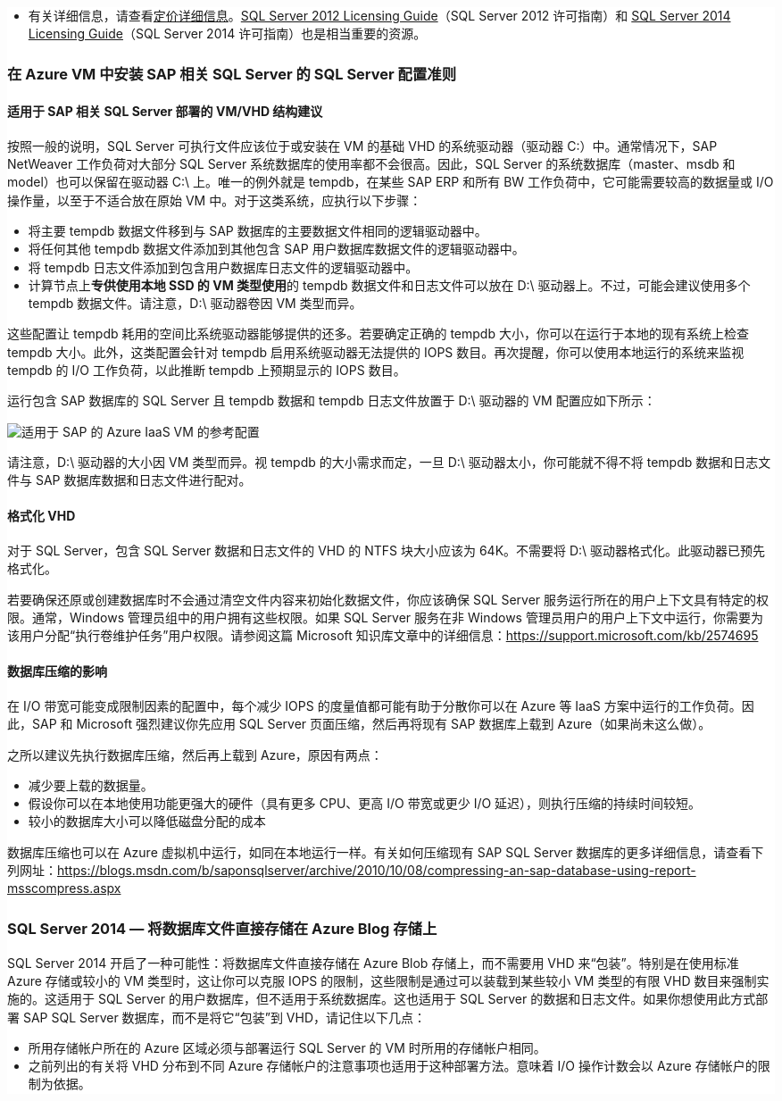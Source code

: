 * 有关详细信息，请查看[定价详细信息](https://www.azure.cn/pricing/overview/)。[SQL Server 2012 Licensing Guide](https://download.microsoft.com/download/7/3/C/73CAD4E0-D0B5-4BE5-AB49-D5B886A5AE00/SQL_Server_2012_Licensing_Reference_Guide.pdf)（SQL Server 2012 许可指南）和 [SQL Server 2014 Licensing Guide](https://download.microsoft.com/download/B/4/E/B4E604D9-9D38-4BBA-A927-56E4C872E41C/SQL_Server_2014_Licensing_Guide.pdf)（SQL Server 2014 许可指南）也是相当重要的资源。
 
### 在 Azure VM 中安装 SAP 相关 SQL Server 的 SQL Server 配置准则

#### 适用于 SAP 相关 SQL Server 部署的 VM/VHD 结构建议
按照一般的说明，SQL Server 可执行文件应该位于或安装在 VM 的基础 VHD 的系统驱动器（驱动器 C:）中。通常情况下，SAP NetWeaver 工作负荷对大部分 SQL Server 系统数据库的使用率都不会很高。因此，SQL Server 的系统数据库（master、msdb 和 model）也可以保留在驱动器 C:\\ 上。唯一的例外就是 tempdb，在某些 SAP ERP 和所有 BW 工作负荷中，它可能需要较高的数据量或 I/O 操作量，以至于不适合放在原始 VM 中。对于这类系统，应执行以下步骤：

* 将主要 tempdb 数据文件移到与 SAP 数据库的主要数据文件相同的逻辑驱动器中。
* 将任何其他 tempdb 数据文件添加到其他包含 SAP 用户数据库数据文件的逻辑驱动器中。
* 将 tempdb 日志文件添加到包含用户数据库日志文件的逻辑驱动器中。
* 计算节点上**专供使用本地 SSD 的 VM 类型使用**的 tempdb 数据文件和日志文件可以放在 D:\\ 驱动器上。不过，可能会建议使用多个 tempdb 数据文件。请注意，D:\\ 驱动器卷因 VM 类型而异。
 
这些配置让 tempdb 耗用的空间比系统驱动器能够提供的还多。若要确定正确的 tempdb 大小，你可以在运行于本地的现有系统上检查 tempdb 大小。此外，这类配置会针对 tempdb 启用系统驱动器无法提供的 IOPS 数目。再次提醒，你可以使用本地运行的系统来监视 tempdb 的 I/O 工作负荷，以此推断 tempdb 上预期显示的 IOPS 数目。

运行包含 SAP 数据库的 SQL Server 且 tempdb 数据和 tempdb 日志文件放置于 D:\\ 驱动器的 VM 配置应如下所示：
 
![适用于 SAP 的 Azure IaaS VM 的参考配置][dbms-guide-figure-300]

请注意，D:\\ 驱动器的大小因 VM 类型而异。视 tempdb 的大小需求而定，一旦 D:\\ 驱动器太小，你可能就不得不将 tempdb 数据和日志文件与 SAP 数据库数据和日志文件进行配对。

#### 格式化 VHD
对于 SQL Server，包含 SQL Server 数据和日志文件的 VHD 的 NTFS 块大小应该为 64K。不需要将 D:\\ 驱动器格式化。此驱动器已预先格式化。

若要确保还原或创建数据库时不会通过清空文件内容来初始化数据文件，你应该确保 SQL Server 服务运行所在的用户上下文具有特定的权限。通常，Windows 管理员组中的用户拥有这些权限。如果 SQL Server 服务在非 Windows 管理员用户的用户上下文中运行，你需要为该用户分配“执行卷维护任务”用户权限。请参阅这篇 Microsoft 知识库文章中的详细信息：<https://support.microsoft.com/kb/2574695>
 
#### 数据库压缩的影响
在 I/O 带宽可能变成限制因素的配置中，每个减少 IOPS 的度量值都可能有助于分散你可以在 Azure 等 IaaS 方案中运行的工作负荷。因此，SAP 和 Microsoft 强烈建议你先应用 SQL Server 页面压缩，然后再将现有 SAP 数据库上载到 Azure（如果尚未这么做）。
 
之所以建议先执行数据库压缩，然后再上载到 Azure，原因有两点：

* 减少要上载的数据量。
* 假设你可以在本地使用功能更强大的硬件（具有更多 CPU、更高 I/O 带宽或更少 I/O 延迟），则执行压缩的持续时间较短。
* 较小的数据库大小可以降低磁盘分配的成本

数据库压缩也可以在 Azure 虚拟机中运行，如同在本地运行一样。有关如何压缩现有 SAP SQL Server 数据库的更多详细信息，请查看下列网址：<https://blogs.msdn.com/b/saponsqlserver/archive/2010/10/08/compressing-an-sap-database-using-report-msscompress.aspx>
  
### SQL Server 2014 — 将数据库文件直接存储在 Azure Blog 存储上
SQL Server 2014 开启了一种可能性：将数据库文件直接存储在 Azure Blob 存储上，而不需要用 VHD 来“包装”。特别是在使用标准 Azure 存储或较小的 VM 类型时，这让你可以克服 IOPS 的限制，这些限制是通过可以装载到某些较小 VM 类型的有限 VHD 数目来强制实施的。这适用于 SQL Server 的用户数据库，但不适用于系统数据库。这也适用于 SQL Server 的数据和日志文件。如果你想使用此方式部署 SAP SQL Server 数据库，而不是将它“包装”到 VHD，请记住以下几点：

* 所用存储帐户所在的 Azure 区域必须与部署运行 SQL Server 的 VM 时所用的存储帐户相同。
* 之前列出的有关将 VHD 分布到不同 Azure 存储帐户的注意事项也适用于这种部署方法。意味着 I/O 操作计数会以 Azure 存储帐户的限制为依据。


[767598]: https://launchpad.support.sap.com/#/notes/767598
[773830]: https://launchpad.support.sap.com/#/notes/773830
[826037]: https://launchpad.support.sap.com/#/notes/826037
[965908]: https://launchpad.support.sap.com/#/notes/965908
[1031096]: https://launchpad.support.sap.com/#/notes/1031096
[1139904]: https://launchpad.support.sap.com/#/notes/1139904
[1173395]: https://launchpad.support.sap.com/#/notes/1173395
[1245200]: https://launchpad.support.sap.com/#/notes/1245200
[1409604]: https://launchpad.support.sap.com/#/notes/1409604
[1558958]: https://launchpad.support.sap.com/#/notes/1558958
[1585981]: https://launchpad.support.sap.com/#/notes/1585981
[1588316]: https://launchpad.support.sap.com/#/notes/1588316
[1590719]: https://launchpad.support.sap.com/#/notes/1590719
[1597355]: https://launchpad.support.sap.com/#/notes/1597355
[1605680]: https://launchpad.support.sap.com/#/notes/1605680
[1619720]: https://launchpad.support.sap.com/#/notes/1619720
[1619726]: https://launchpad.support.sap.com/#/notes/1619726
[1619967]: https://launchpad.support.sap.com/#/notes/1619967
[1750510]: https://launchpad.support.sap.com/#/notes/1750510
[1752266]: https://launchpad.support.sap.com/#/notes/1752266
[1757924]: https://launchpad.support.sap.com/#/notes/1757924
[1757928]: https://launchpad.support.sap.com/#/notes/1757928
[1758182]: https://launchpad.support.sap.com/#/notes/1758182
[1758496]: https://launchpad.support.sap.com/#/notes/1758496
[1772688]: https://launchpad.support.sap.com/#/notes/1772688
[1814258]: https://launchpad.support.sap.com/#/notes/1814258
[1882376]: https://launchpad.support.sap.com/#/notes/1882376
[1909114]: https://launchpad.support.sap.com/#/notes/1909114
[1922555]: https://launchpad.support.sap.com/#/notes/1922555
[1928533]: https://launchpad.support.sap.com/#/notes/1928533
[1941500]: https://launchpad.support.sap.com/#/notes/1941500
[1956005]: https://launchpad.support.sap.com/#/notes/1956005
[1973241]: https://launchpad.support.sap.com/#/notes/1973241
[1984787]: https://launchpad.support.sap.com/#/notes/1984787
[1999351]: https://launchpad.support.sap.com/#/notes/1999351
[2002167]: https://launchpad.support.sap.com/#/notes/2002167
[2015553]: https://launchpad.support.sap.com/#/notes/2015553
[2039619]: https://launchpad.support.sap.com/#/notes/2039619
[2121797]: https://launchpad.support.sap.com/#/notes/2121797
[2134316]: https://launchpad.support.sap.com/#/notes/2134316
[2178632]: https://launchpad.support.sap.com/#/notes/2178632
[2191498]: https://launchpad.support.sap.com/#/notes/2191498
[2233094]: https://launchpad.support.sap.com/#/notes/2233094
[2243692]: https://launchpad.support.sap.com/#/notes/2243692
[azure-cli]: ../xplat-cli-install.md
[azure-portal]: https://portal.azure.cn
[azure-ps]: https://docs.microsoft.com/powershell/azureps-cmdlets-docs
[azure-quickstart-templates-github]: https://github.com/Azure/azure-quickstart-templates
[azure-script-ps]: https://go.microsoft.com/fwlink/p/?LinkID=395017
[azure-subscription-service-limits]: ../azure-subscription-service-limits.md
[azure-subscription-service-limits-subscription]: ../azure-subscription-service-limits.md#subscription-limits
[dbms-guide]: ./virtual-machines-windows-sap-dbms-guide.md "Windows 虚拟机 (VM) 上的 SAP NetWeaver - DBMS 部署指南"
[dbms-guide-2.1]: ./virtual-machines-windows-sap-dbms-guide.md#c7abf1f0-c927-4a7c-9c1d-c7b5b3b7212f "VM 和 VHD 的缓存"
[dbms-guide-2.2]: ./virtual-machines-windows-sap-dbms-guide.md#c8e566f9-21b7-4457-9f7f-126036971a91 "软件 RAID"
[dbms-guide-2.3]: ./virtual-machines-windows-sap-dbms-guide.md#10b041ef-c177-498a-93ed-44b3441ab152 "Azure 存储空间"
[dbms-guide-2]: ./virtual-machines-windows-sap-dbms-guide.md#65fa79d6-a85f-47ee-890b-22e794f51a64 "RDBMS 部署的结构"
[dbms-guide-3]: ./virtual-machines-windows-sap-dbms-guide.md#871dfc27-e509-4222-9370-ab1de77021c3 "Azure VM 的高可用性和灾难恢复"
[dbms-guide-5.5.1]: ./virtual-machines-windows-sap-dbms-guide.md#0fef0e79-d3fe-4ae2-85af-73666a6f7268 "SQL Server 2012 SP1 CU4 和更高版本"
[dbms-guide-5.5.2]: ./virtual-machines-windows-sap-dbms-guide.md#f9071eff-9d72-4f47-9da4-1852d782087b "SQL Server 2012 SP1 CU3 和更低版本"
[dbms-guide-5.6]: ./virtual-machines-windows-sap-dbms-guide.md#1b353e38-21b3-4310-aeb6-a77e7c8e81c8 "使用来自 Azure 应用商店的 SQL Server 映像"
[dbms-guide-5.8]: ./virtual-machines-windows-sap-dbms-guide.md#9053f720-6f3b-4483-904d-15dc54141e30 "适用于 Azure 上的 SAP 的 SQL Server 总体摘要"
[dbms-guide-5]: ./virtual-machines-windows-sap-dbms-guide.md#3264829e-075e-4d25-966e-a49dad878737 "有关 SQL Server RDBMS 的具体信息"
[dbms-guide-8.4.1]: ./virtual-machines-windows-sap-dbms-guide.md#b48cfe3b-48e9-4f5b-a783-1d29155bd573 "存储配置"
[dbms-guide-8.4.2]: ./virtual-machines-windows-sap-dbms-guide.md#23c78d3b-ca5a-4e72-8a24-645d141a3f5d "备份和还原"
[dbms-guide-8.4.3]: ./virtual-machines-windows-sap-dbms-guide.md#77cd2fbb-307e-4cbf-a65f-745553f72d2c "备份和还原的性能注意事项"
[dbms-guide-8.4.4]: ./virtual-machines-windows-sap-dbms-guide.md#f77c1436-9ad8-44fb-a331-8671342de818 "其他"
[dbms-guide-900-sap-cache-server-on-premises]: ./virtual-machines-windows-sap-dbms-guide.md#642f746c-e4d4-489d-bf63-73e80177a0a8
[dbms-guide-figure-100]: ./media/virtual-machines-shared-sap-dbms-guide/100_storage_account_types.png
[dbms-guide-figure-200]: ./media/virtual-machines-shared-sap-dbms-guide/200-ha-set-for-dbms-ha.png
[dbms-guide-figure-300]: ./media/virtual-machines-shared-sap-dbms-guide/300-reference-config-iaas.png
[dbms-guide-figure-400]: ./media/virtual-machines-shared-sap-dbms-guide/400-sql-2012-backup-to-blob-storage.png
[dbms-guide-figure-500]: ./media/virtual-machines-shared-sap-dbms-guide/500-sql-2012-backup-to-blob-storage-different-containers.png
[dbms-guide-figure-600]: ./media/virtual-machines-shared-sap-dbms-guide/600-iaas-maxdb.png
[dbms-guide-figure-700]: ./media/virtual-machines-shared-sap-dbms-guide/700-livecach-prod.png
[dbms-guide-figure-800]: ./media/virtual-machines-shared-sap-dbms-guide/800-azure-vm-sap-content-server.png
[dbms-guide-figure-900]: ./media/virtual-machines-shared-sap-dbms-guide/900-sap-cache-server-on-premises.png
[deployment-guide]: ./virtual-machines-windows-sap-deployment-guide.md "Windows 虚拟机 (VM) 上的 SAP NetWeaver - 部署指南"
[deployment-guide-2.2]: ./virtual-machines-windows-sap-deployment-guide.md#42ee2bdb-1efc-4ec7-ab31-fe4c22769b94 "SAP 资源"
[deployment-guide-3.1.2]: virtual-machines-windows-sap-deployment-guide.md#3688666f-281f-425b-a312-a77e7db2dfab "使用自定义映像部署 VM"
[deployment-guide-3.2]: virtual-machines-windows-sap-deployment-guide.md#db477013-9060-4602-9ad4-b0316f8bb281 "方案 1：为 SAP 部署来自 Azure 应用商店的 VM"
[deployment-guide-3.3]: virtual-machines-windows-sap-deployment-guide.md#54a1fc6d-24fd-4feb-9c57-ac588a55dff2 "方案 2：使用自定义映像为 SAP 部署 VM"
[deployment-guide-3.4]: virtual-machines-windows-sap-deployment-guide.md#a9a60133-a763-4de8-8986-ac0fa33aa8c1 "方案 3：使用包含 SAP 的非通用化 Azure VHD 从本地移动 VM"
[deployment-guide-3]: ./virtual-machines-windows-sap-deployment-guide.md#b3253ee3-d63b-4d74-a49b-185e76c4088e "Azure 上 SAP 的 VM 部署方案"
[deployment-guide-4.1]: virtual-machines-windows-sap-deployment-guide.md#604bcec2-8b6e-48d2-a944-61b0f5dee2f7 "部署 Azure PowerShell cmdlet"
[deployment-guide-4.2]: virtual-machines-windows-sap-deployment-guide.md#7ccf6c3e-97ae-4a7a-9c75-e82c37beb18e "下载并导入 SAP 相关的 PowerShell cmdlet"
[deployment-guide-4.3]: virtual-machines-windows-sap-deployment-guide.md#31d9ecd6-b136-4c73-b61e-da4a29bbc9cc "将 VM 加入本地域 — 仅限 Windows"
[deployment-guide-4.4.2]: virtual-machines-windows-sap-deployment-guide.md#6889ff12-eaaf-4f3c-97e1-7c9edc7f7542 "Linux"
[deployment-guide-4.4]: virtual-machines-windows-sap-deployment-guide.md#c7cbb0dc-52a4-49db-8e03-83e7edc2927d "下载、安装并启用 Azure VM 代理"
[deployment-guide-4.5.1]: virtual-machines-windows-sap-deployment-guide.md#987cf279-d713-4b4c-8143-6b11589bb9d4 "Azure PowerShell"
[deployment-guide-4.5.2]: virtual-machines-windows-sap-deployment-guide.md#408f3779-f422-4413-82f8-c57a23b4fc2f "Azure CLI"
[deployment-guide-4.5]: virtual-machines-windows-sap-deployment-guide.md#d98edcd3-f2a1-49f7-b26a-07448ceb60ca "配置适用于 SAP 的 Azure 增强型监视扩展"
[deployment-guide-5.1]: virtual-machines-windows-sap-deployment-guide.md#bb61ce92-8c5c-461f-8c53-39f5e5ed91f2 "适用于 SAP 的 Azure 增强型监视的就绪状态检查"
[deployment-guide-5.2]: virtual-machines-windows-sap-deployment-guide.md#e2d592ff-b4ea-4a53-a91a-e5521edb6cd1 "Azure 监视基础结构配置的运行状况检查"
[deployment-guide-5.3]: virtual-machines-windows-sap-deployment-guide.md#fe25a7da-4e4e-4388-8907-8abc2d33cfd8 "对适用于 SAP 的 Azure 监视基础结构进一步执行故障排除"
[deployment-guide-configure-monitoring-scenario-1]: virtual-machines-windows-sap-deployment-guide.md#ec323ac3-1de9-4c3a-b770-4ff701def65b "配置监视"
[deployment-guide-configure-proxy]: virtual-machines-windows-sap-deployment-guide.md#baccae00-6f79-4307-ade4-40292ce4e02d "配置代理"
[deployment-guide-figure-100]: ./media/virtual-machines-shared-sap-deployment-guide/100-deploy-vm-image.png
[deployment-guide-figure-1000]: ./media/virtual-machines-shared-sap-deployment-guide/1000-service-properties.png
[deployment-guide-figure-11]: ./virtual-machines-windows-sap-deployment-guide.md#figure-11
[deployment-guide-figure-1100]: ./media/virtual-machines-shared-sap-deployment-guide/1100-azperflib.png
[deployment-guide-figure-1200]: ./media/virtual-machines-shared-sap-deployment-guide/1200-cmd-test-login.png
[deployment-guide-figure-1300]: ./media/virtual-machines-shared-sap-deployment-guide/1300-cmd-test-executed.png
[deployment-guide-figure-14]: ./virtual-machines-windows-sap-deployment-guide.md#figure-14
[deployment-guide-figure-1400]: ./media/virtual-machines-shared-sap-deployment-guide/1400-azperflib-error-servicenotstarted.png
[deployment-guide-figure-300]: ./media/virtual-machines-shared-sap-deployment-guide/300-deploy-private-image.png
[deployment-guide-figure-400]: ./media/virtual-machines-shared-sap-deployment-guide/400-deploy-using-disk.png
[deployment-guide-figure-5]: ./virtual-machines-windows-sap-deployment-guide.md#figure-5
[deployment-guide-figure-50]: ./media/virtual-machines-shared-sap-deployment-guide/50-forced-tunneling-suse.png
[deployment-guide-figure-500]: ./media/virtual-machines-shared-sap-deployment-guide/500-install-powershell.png
[deployment-guide-figure-6]: ./virtual-machines-windows-sap-deployment-guide.md#figure-6
[deployment-guide-figure-600]: ./media/virtual-machines-shared-sap-deployment-guide/600-powershell-version.png
[deployment-guide-figure-7]: ./virtual-machines-windows-sap-deployment-guide.md#figure-7
[deployment-guide-figure-700]: ./media/virtual-machines-shared-sap-deployment-guide/700-install-powershell-installed.png
[deployment-guide-figure-760]: ./media/virtual-machines-shared-sap-deployment-guide/760-azure-cli-version.png
[deployment-guide-figure-900]: ./media/virtual-machines-shared-sap-deployment-guide/900-cmd-update-executed.png
[deployment-guide-figure-azure-cli-installed]: ./virtual-machines-windows-sap-deployment-guide.md#402488e5-f9bb-4b29-8063-1c5f52a892d0
[deployment-guide-figure-azure-cli-version]: virtual-machines-windows-sap-deployment-guide.md#0ad010e6-f9b5-4c21-9c09-bb2e5efb3fda
[deployment-guide-install-vm-agent-windows]: virtual-machines-windows-sap-deployment-guide.md#b2db5c9a-a076-42c6-9835-16945868e866
[deployment-guide-troubleshooting-chapter]: virtual-machines-windows-sap-deployment-guide.md#564adb4f-5c95-4041-9616-6635e83a810b "Azure 上 SAP 的端到端监视设置的检查和故障排除"
[deploy-template-cli]: ../azure-resource-manager/resource-group-template-deploy.md#deploy-with-azure-cli-for-mac-linux-and-windows
[deploy-template-portal]: ../azure-resource-manager/resource-group-template-deploy.md#deploy-with-the-preview-portal
[deploy-template-powershell]: ../azure-resource-manager/resource-group-template-deploy.md#deploy-with-powershell
[dr-guide-classic]: http://go.microsoft.com/fwlink/?LinkID=521971
[getting-started]: ./virtual-machines-windows-sap-get-started.md
[getting-started-dbms]: ./virtual-machines-windows-sap-get-started.md#1343ffe1-8021-4ce6-a08d-3a1553a4db82
[getting-started-deployment]: virtual-machines-windows-sap-get-started.md#6aadadd2-76b5-46d8-8713-e8d63630e955
[getting-started-planning]: virtual-machines-windows-sap-get-started.md#3da0389e-708b-4e82-b2a2-e92f132df89c
[getting-started-windows-classic]: /documentation/articles/virtual-machines-windows-classic-sap-get-started/
[getting-started-windows-classic-dbms]: /documentation/articles/virtual-machines-windows-classic-sap-get-started/#c5b77a14-f6b4-44e9-acab-4d28ff72a930
[getting-started-windows-classic-deployment]: virtual-machines-windows-classic-sap-get-started.md#f84ea6ce-bbb4-41f7-9965-34d31b0098ea
[getting-started-windows-classic-dr]: virtual-machines-windows-classic-sap-get-started.md#cff10b4a-01a5-4dc3-94b6-afb8e55757d3
[getting-started-windows-classic-ha-sios]: virtual-machines-windows-classic-sap-get-started.md#4bb7512c-0fa0-4227-9853-4004281b1037
[getting-started-windows-classic-planning]: virtual-machines-windows-classic-sap-get-started.md#f2a5e9d8-49e4-419e-9900-af783173481c
[ha-guide-classic]: http://go.microsoft.com/fwlink/?LinkId=613056
[ha-guide]: ./virtual-machines-windows-sap-high-availability-guide.md
[install-extension-cli]: /documentation/articles/virtual-machines-linux-enable-aem/
[Logo_Linux]: ./media/virtual-machines-shared-sap-shared/Linux.png
[Logo_Windows]: ./media/virtual-machines-shared-sap-shared/Windows.png
[msdn-set-azurermvmaemextension]: https://msdn.microsoft.com/zh-cn/library/azure/mt670598.aspx
[planning-guide]: ./virtual-machines-windows-sap-planning-guide.md "Windows 虚拟机 (VM) 上的 SAP NetWeaver - 规划和实施指南"
[planning-guide-1.2]: ./virtual-machines-windows-sap-planning-guide.md#e55d1e22-c2c8-460b-9897-64622a34fdff "资源"
[planning-guide-11]: virtual-machines-windows-sap-planning-guide.md#7cf991a1-badd-40a9-944e-7baae842a058 "Azure 虚拟机上运行的 SAP NetWeaver 的高可用性 (HA) 和灾难恢复 (DR)"
[planning-guide-11.4.1]: virtual-machines-windows-sap-planning-guide.md#5d9d36f9-9058-435d-8367-5ad05f00de77 "SAP 应用程序服务器的高可用性"
[planning-guide-11.5]: virtual-machines-windows-sap-planning-guide.md#4e165b58-74ca-474f-a7f4-5e695a93204f "对 SAP 实例使用 Autostart"
[planning-guide-2.1]: virtual-machines-windows-sap-planning-guide.md#1625df66-4cc6-4d60-9202-de8a0b77f803 "仅限云 — 在不将依赖项部署到本地客户网络的情况下将虚拟机部署到 Azure 中"
[planning-guide-2.2]: virtual-machines-windows-sap-planning-guide.md#f5b3b18c-302c-4bd8-9ab2-c388f1ab3d10 "跨界 — 将单个或多个 SAP VM 部署到 Azure 中并要求完全集成到本地网络"
[planning-guide-3.1]: ./virtual-machines-windows-sap-planning-guide.md#be80d1b9-a463-4845-bd35-f4cebdb5424a "Azure 区域"
[planning-guide-3.2.1]: virtual-machines-windows-sap-planning-guide.md#df49dc09-141b-4f34-a4a2-990913b30358 "容错域"
[planning-guide-3.2.2]: virtual-machines-windows-sap-planning-guide.md#fc1ac8b2-e54a-487c-8581-d3cc6625e560 "升级域"
[planning-guide-3.2.3]: virtual-machines-windows-sap-planning-guide.md#18810088-f9be-4c97-958a-27996255c665 "Azure 可用性集"
[planning-guide-3.2]: ./virtual-machines-windows-sap-planning-guide.md#8d8ad4b8-6093-4b91-ac36-ea56d80dbf77 "Azure 虚拟机的概念"
[planning-guide-3.3.2]: virtual-machines-windows-sap-planning-guide.md#ff5ad0f9-f7f4-4022-9102-af07aef3bc92 "Azure 高级存储"
[planning-guide-5.1.1]: virtual-machines-windows-sap-planning-guide.md#4d175f1b-7353-4137-9d2f-817683c26e53 "使用非通用化磁盘将 VM 从本地移至 Azure"
[planning-guide-5.1.2]: virtual-machines-windows-sap-planning-guide.md#e18f7839-c0e2-4385-b1e6-4538453a285c "使用特定于客户的映像部署 VM"
[planning-guide-5.2.1]: virtual-machines-windows-sap-planning-guide.md#1b287330-944b-495d-9ea7-94b83aff73ef "准备使用非通用化磁盘将 VM 从本地移到 Azure"
[planning-guide-5.2.2]: virtual-machines-windows-sap-planning-guide.md#57f32b1c-0cba-4e57-ab6e-c39fe22b6ec3 "准备使用特定于客户的映像为 SAP 部署 VM"
[planning-guide-5.2]: virtual-machines-windows-sap-planning-guide.md#6ffb9f41-a292-40bf-9e70-8204448559e7 "为 Azure 准备包含 SAP 的 VM"
[planning-guide-5.3.1]: virtual-machines-windows-sap-planning-guide.md#6e835de8-40b1-4b71-9f18-d45b20959b79 "Azure 磁盘与 Azure 映像之间的差异"
[planning-guide-5.3.2]: virtual-machines-windows-sap-planning-guide.md#a43e40e6-1acc-4633-9816-8f095d5a7b6a "将 VHD 从本地上载到 Azure"
[planning-guide-5.4.2]: virtual-machines-windows-sap-planning-guide.md#9789b076-2011-4afa-b2fe-b07a8aba58a1 "在 Azure 存储帐户之间复制磁盘"
[planning-guide-5.5.1]: virtual-machines-windows-sap-planning-guide.md#4efec401-91e0-40c0-8e64-f2dceadff646 "SAP 部署的 VM/VHD 结构"
[planning-guide-5.5.3]: ./virtual-machines-windows-sap-planning-guide.md#17e0d543-7e8c-4160-a7da-dd7117a1ad9d "为附加的磁盘设置自动装载"
[planning-guide-7.1]: virtual-machines-windows-sap-planning-guide.md#3e9c3690-da67-421a-bc3f-12c520d99a30 "用于 SAP NetWeaver 演示/培训的单一 VM 方案"
[planning-guide-7]: ./virtual-machines-windows-sap-planning-guide.md#96a77628-a05e-475d-9df3-fb82217e8f14 "SAP 实例的仅限云部署的概念"
[planning-guide-9.1]: virtual-machines-windows-sap-planning-guide.md#6f0a47f3-a289-4090-a053-2521618a28c3 "适用于 SAP 的 Azure 监视解决方案"
[planning-guide-azure-premium-storage]: virtual-machines-windows-sap-planning-guide.md#ff5ad0f9-f7f4-4022-9102-af07aef3bc92 "Azure 高级存储"
[planning-guide-figure-100]: ./media/virtual-machines-shared-sap-planning-guide/100-single-vm-in-azure.png
[planning-guide-figure-1300]: ./media/virtual-machines-shared-sap-planning-guide/1300-ref-config-iaas-for-sap.png
[planning-guide-figure-1400]: ./media/virtual-machines-shared-sap-planning-guide/1400-attach-detach-disks.png
[planning-guide-figure-1600]: ./media/virtual-machines-shared-sap-planning-guide/1600-firewall-port-rule.png
[planning-guide-figure-1700]: ./media/virtual-machines-shared-sap-planning-guide/1700-single-vm-demo.png
[planning-guide-figure-1900]: ./media/virtual-machines-shared-sap-planning-guide/1900-vm-set-vnet.png
[planning-guide-figure-200]: ./media/virtual-machines-shared-sap-planning-guide/200-multiple-vms-in-azure.png
[planning-guide-figure-2100]: ./media/virtual-machines-shared-sap-planning-guide/2100-s2s.png
[planning-guide-figure-2200]: ./media/virtual-machines-shared-sap-planning-guide/2200-network-printing.png
[planning-guide-figure-2300]: ./media/virtual-machines-shared-sap-planning-guide/2300-sapgui-stms.png
[planning-guide-figure-2400]: ./media/virtual-machines-shared-sap-planning-guide/2400-vm-extension-overview.png
[planning-guide-figure-2500]: ./media/virtual-machines-shared-sap-planning-guide/2500-vm-extension-details.png
[planning-guide-figure-2600]: ./media/virtual-machines-shared-sap-planning-guide/2600-sap-router-connection.png
[planning-guide-figure-2700]: ./media/virtual-machines-shared-sap-planning-guide/2700-exposed-sap-portal.png
[planning-guide-figure-2800]: ./media/virtual-machines-shared-sap-planning-guide/2800-endpoint-config.png
[planning-guide-figure-2900]: ./media/virtual-machines-shared-sap-planning-guide/2900-azure-ha-sap-ha.png
[planning-guide-figure-300]: ./media/virtual-machines-shared-sap-planning-guide/300-vpn-s2s.png
[planning-guide-figure-3000]: ./media/virtual-machines-shared-sap-planning-guide/3000-sap-ha-on-azure.png
[planning-guide-figure-3200]: ./media/virtual-machines-shared-sap-planning-guide/3200-sap-ha-with-sql.png
[planning-guide-figure-400]: ./media/virtual-machines-shared-sap-planning-guide/400-vm-services.png
[planning-guide-figure-600]: ./media/virtual-machines-shared-sap-planning-guide/600-s2s-details.png
[planning-guide-figure-700]: ./media/virtual-machines-shared-sap-planning-guide/700-decision-tree-deploy-to-azure.png
[planning-guide-figure-800]: ./media/virtual-machines-shared-sap-planning-guide/800-portal-vm-overview.png
[planning-guide-microsoft-azure-networking]: ./virtual-machines-windows-sap-planning-guide.md#61678387-8868-435d-9f8c-450b2424f5bd "Azure 网络"
[planning-guide-storage-microsoft-azure-storage-and-data-disks]: virtual-machines-windows-sap-planning-guide.md#a72afa26-4bf4-4a25-8cf7-855d6032157f "存储：Azure 存储空间和数据磁盘"
[powershell-install-configure]: https://docs.microsoft.com/powershell/azureps-cmdlets-docs
[resource-group-authoring-templates]: ../azure-resource-manager/resource-group-authoring-templates.md
[resource-group-overview]: ../azure-resource-manager/resource-group-overview.md
[resource-groups-networking]: ../virtual-network/resource-groups-networking.md
[sap-pam]: https://support.sap.com/pam "SAP 产品可用性对照表"
[sap-templates-2-tier-marketplace-image]: https://portal.azure.cn/#create/Microsoft.Template/uri/https%3A%2F%2Fraw.githubusercontent.com%2FAzure%2Fazure-quickstart-templates%2Fmaster%2Fsap-2-tier-marketplace-image%2Fazuredeploy.json
[sap-templates-2-tier-os-disk]: https://portal.azure.cn/#create/Microsoft.Template/uri/https%3A%2F%2Fraw.githubusercontent.com%2FAzure%2Fazure-quickstart-templates%2Fmaster%2Fsap-2-tier-user-disk%2Fazuredeploy.json
[sap-templates-2-tier-user-image]: https://portal.azure.cn/#create/Microsoft.Template/uri/https%3A%2F%2Fraw.githubusercontent.com%2FAzure%2Fazure-quickstart-templates%2Fmaster%2Fsap-2-tier-user-image%2Fazuredeploy.json
[sap-templates-3-tier-marketplace-image]: https://portal.azure.cn/#create/Microsoft.Template/uri/https%3A%2F%2Fraw.githubusercontent.com%2FAzure%2Fazure-quickstart-templates%2Fmaster%2Fsap-3-tier-marketplace-image%2Fazuredeploy.json
[sap-templates-3-tier-user-image]: https://portal.azure.cn/#create/Microsoft.Template/uri/https%3A%2F%2Fraw.githubusercontent.com%2FAzure%2Fazure-quickstart-templates%2Fmaster%2Fsap-3-tier-user-image%2Fazuredeploy.json
[storage-azure-cli]: ../storage/storage-azure-cli.md
[storage-azure-cli-copy-blobs]: ../storage/storage-azure-cli.md#copy-blobs
[storage-introduction]: ../storage/storage-introduction.md
[storage-powershell-guide-full-copy-vhd]: ../storage/storage-powershell-guide-full.md#how-to-copy-blobs-from-one-storage-container-to-another
[storage-premium-storage-preview-portal]: ../storage/storage-premium-storage.md
[storage-redundancy]: ../storage/storage-redundancy.md
[storage-scalability-targets]: ../storage/storage-scalability-targets.md
[storage-use-azcopy]: ../storage/storage-use-azcopy.md
[template-201-vm-from-specialized-vhd]: https://github.com/Azure/azure-quickstart-templates/tree/master/201-vm-from-specialized-vhd
[templates-101-simple-windows-vm]: https://github.com/Azure/azure-quickstart-templates/tree/master/101-simple-windows-vm
[templates-101-vm-from-user-image]: https://github.com/Azure/azure-quickstart-templates/tree/master/101-vm-from-user-image
[virtual-machines-linux-attach-disk-portal]: ./virtual-machines-linux-attach-disk-portal.md
[virtual-machines-azure-resource-manager-architecture]: ../azure-resource-manager/resource-manager-deployment-model.md
[virtual-machines-windows-classic-configure-oracle-data-guard]: ./virtual-machines-windows-classic-configure-oracle-data-guard.md
[virtual-machines-linux-cli-deploy-templates]: virtual-machines-linux-cli-deploy-templates.md "使用 Azure 资源管理器模板和 Azure CLI 部署和管理虚拟机"
[virtual-machines-deploy-rmtemplates-powershell]: virtual-machines-windows-ps-manage.md "使用 Azure 资源管理器与 PowerShell 来管理虚拟机"
[virtual-machines-linux-agent-user-guide]: ./virtual-machines-linux-agent-user-guide.md
[virtual-machines-linux-agent-user-guide-command-line-options]: ./virtual-machines-linux-agent-user-guide.md#command-line-options
[virtual-machines-linux-capture-image]: ./virtual-machines-linux-capture-image.md
[virtual-machines-linux-capture-image-resource-manager]: ./virtual-machines-linux-capture-image.md
[virtual-machines-linux-capture-image-resource-manager-capture]: ./virtual-machines-linux-capture-image.md#step-2-capture-the-vm
[virtual-machines-linux-configure-lvm]: ./virtual-machines-linux-configure-lvm.md
[virtual-machines-linux-configure-raid]: ./virtual-machines-linux-configure-raid.md
[virtual-machines-linux-classic-create-upload-vhd-step-1]: ./virtual-machines-linux-classic-create-upload-vhd.md#step-1-prepare-the-image-to-be-uploaded
[virtual-machines-linux-create-upload-vhd-suse]: ./virtual-machines-linux-suse-create-upload-vhd.md
[virtual-machines-linux-redhat-create-upload-vhd]: ./virtual-machines-linux-redhat-create-upload-vhd.md
[virtual-machines-linux-how-to-attach-disk]: ./virtual-machines-linux-add-disk.md
[virtual-machines-linux-how-to-attach-disk-how-to-initialize-a-new-data-disk-in-linux]: ./virtual-machines-linux-add-disk.md#connect-to-the-linux-vm-to-mount-the-new-disk
[virtual-machines-linux-tutorial]: ./virtual-machines-linux-quick-create-cli.md
[virtual-machines-linux-update-agent]: ./virtual-machines-linux-update-agent.md
[virtual-machines-manage-availability]: ./virtual-machines-windows-manage-availability.md
[virtual-machines-ps-create-preconfigure-windows-resource-manager-vms]: ./virtual-machines-windows-ps-create.md
[virtual-machines-sizes]: ./virtual-machines-windows-sizes.md
[virtual-machines-windows-classic-ps-sql-alwayson-availability-groups]: ./virtual-machines-windows-classic-ps-sql-alwayson-availability-groups.md
[virtual-machines-windows-classic-ps-sql-int-listener]: ./virtual-machines-windows-classic-ps-sql-int-listener.md
[virtual-machines-sql-server-high-availability-and-disaster-recovery-solutions]: ./virtual-machines-windows-sql-high-availability-dr.md
[virtual-machines-sql-server-infrastructure-services]: ./virtual-machines-windows-sql-server-iaas-overview.md
[virtual-machines-sql-server-performance-best-practices]: ./virtual-machines-windows-sql-performance.md
[virtual-machines-upload-image-windows-resource-manager]: ./virtual-machines-windows-upload-image.md
[virtual-machines-windows-tutorial]: ./virtual-machines-windows-hero-tutorial.md
[virtual-machines-workload-template-sql-alwayson]: https://github.com/Azure/azure-quickstart-templates/tree/master/sql-server-2014-alwayson-dsc/
[virtual-network-deploy-multinic-arm-cli]: ../virtual-network/virtual-network-deploy-multinic-arm-cli.md
[virtual-network-deploy-multinic-arm-ps]: ../virtual-network/virtual-network-deploy-multinic-arm-ps.md
[virtual-network-deploy-multinic-arm-template]: ../virtual-network/virtual-network-deploy-multinic-arm-template.md
[virtual-networks-configure-vnet-to-vnet-connection]: ../vpn-gateway/vpn-gateway-vnet-vnet-rm-ps.md
[virtual-networks-create-vnet-arm-pportal]: ../virtual-network/virtual-networks-create-vnet-arm-pportal.md
[virtual-networks-manage-dns-in-vnet]: ../virtual-network/virtual-networks-name-resolution-for-vms-and-role-instances.md
[virtual-networks-multiple-nics]: ../virtual-network/virtual-networks-multiple-nics.md
[virtual-networks-nsg]: ../virtual-network/virtual-networks-nsg.md
[virtual-networks-reserved-private-ip]: ../virtual-network/virtual-networks-static-private-ip-arm-ps.md
[virtual-networks-static-private-ip-arm-pportal]: ../virtual-network/virtual-networks-static-private-ip-arm-pportal.md
[virtual-networks-udr-overview]: ../virtual-network/virtual-networks-udr-overview.md
[vpn-gateway-about-vpn-devices]: ../vpn-gateway/vpn-gateway-about-vpn-devices.md
[vpn-gateway-create-site-to-site-rm-powershell]: ../vpn-gateway/vpn-gateway-create-site-to-site-rm-powershell.md
[vpn-gateway-cross-premises-options]: ../vpn-gateway/vpn-gateway-plan-design.md
[vpn-gateway-site-to-site-create]: ../vpn-gateway/vpn-gateway-howto-site-to-site-resource-manager-portal.md
[vpn-gateway-vpn-faq]: ../vpn-gateway/vpn-gateway-vpn-faq.md
[xplat-cli]: ../xplat-cli-install.md
[xplat-cli-azure-resource-manager]: ../azure-resource-manager/xplat-cli-azure-resource-manager.md